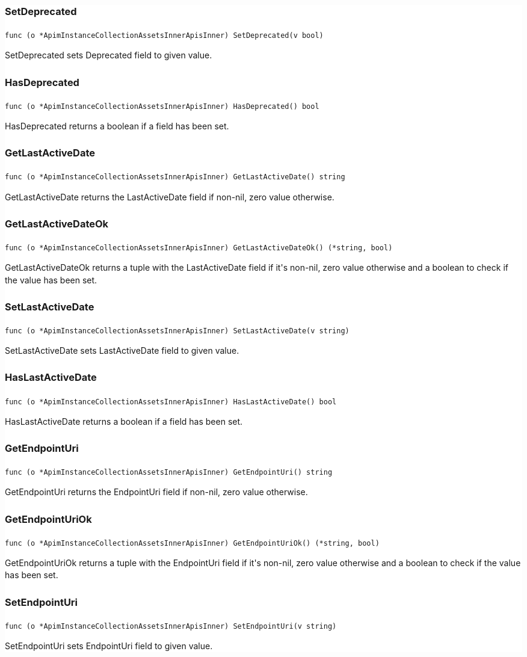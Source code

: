 ### SetDeprecated

`func (o *ApimInstanceCollectionAssetsInnerApisInner) SetDeprecated(v bool)`

SetDeprecated sets Deprecated field to given value.

### HasDeprecated

`func (o *ApimInstanceCollectionAssetsInnerApisInner) HasDeprecated() bool`

HasDeprecated returns a boolean if a field has been set.

### GetLastActiveDate

`func (o *ApimInstanceCollectionAssetsInnerApisInner) GetLastActiveDate() string`

GetLastActiveDate returns the LastActiveDate field if non-nil, zero value otherwise.

### GetLastActiveDateOk

`func (o *ApimInstanceCollectionAssetsInnerApisInner) GetLastActiveDateOk() (*string, bool)`

GetLastActiveDateOk returns a tuple with the LastActiveDate field if it's non-nil, zero value otherwise
and a boolean to check if the value has been set.

### SetLastActiveDate

`func (o *ApimInstanceCollectionAssetsInnerApisInner) SetLastActiveDate(v string)`

SetLastActiveDate sets LastActiveDate field to given value.

### HasLastActiveDate

`func (o *ApimInstanceCollectionAssetsInnerApisInner) HasLastActiveDate() bool`

HasLastActiveDate returns a boolean if a field has been set.

### GetEndpointUri

`func (o *ApimInstanceCollectionAssetsInnerApisInner) GetEndpointUri() string`

GetEndpointUri returns the EndpointUri field if non-nil, zero value otherwise.

### GetEndpointUriOk

`func (o *ApimInstanceCollectionAssetsInnerApisInner) GetEndpointUriOk() (*string, bool)`

GetEndpointUriOk returns a tuple with the EndpointUri field if it's non-nil, zero value otherwise
and a boolean to check if the value has been set.

### SetEndpointUri

`func (o *ApimInstanceCollectionAssetsInnerApisInner) SetEndpointUri(v string)`

SetEndpointUri sets EndpointUri field to given value.
